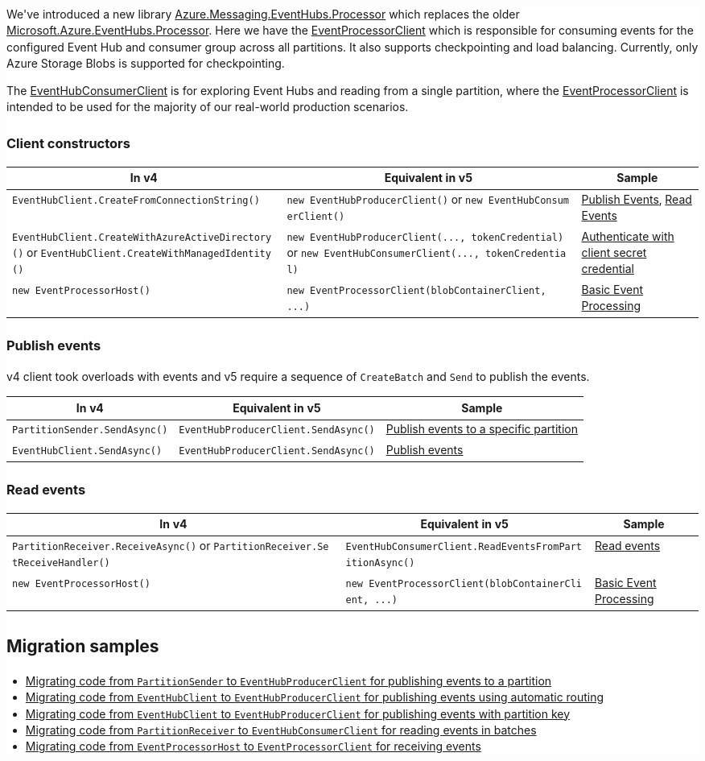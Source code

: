 We've introduced a new library [Azure.Messaging.EventHubs.Processor](https://www.nuget.org/packages/Azure.Messaging.EventHubs.Processor/) which replaces the older [Microsoft.Azure.EventHubs.Processor](https://www.nuget.org/packages/Microsoft.Azure.EventHubs.Processor/). Here we have the [EventProcessorClient](https://github.com/Azure/azure-sdk-for-net/blob/master/sdk/eventhub/Azure.Messaging.EventHubs.Processor/src/EventProcessorClient.cs) which is responsible for consuming events for the configured Event Hub and consumer group across all partitions. It also supports checkpointing and load balancing. Currently, only Azure Storage Blobs is supported for checkpointing.

The [EventHubConsumerClient](https://docs.microsoft.com/en-us/dotnet/api/azure.messaging.eventhubs.eventhubconsumerclient?view=azure-dotnet-preview) is for exploring Event Hubs and reading from a single partition, where the [EventProcessorClient](https://github.com/Azure/azure-sdk-for-net/blob/master/sdk/eventhub/Azure.Messaging.EventHubs.Processor/src/EventProcessorClient.cs) is intended to be used for the majority of our real-world production scenarios.

### Client constructors

| In v4                                          | Equivalent in v5                                                 | Sample |
|------------------------------------------------|------------------------------------------------------------------|--------|
| `EventHubClient.CreateFromConnectionString()`    | `new EventHubProducerClient()` or `new EventHubConsumerClient()` | [Publish Events](https://github.com/Azure/azure-sdk-for-net/blob/master/sdk/eventhub/Azure.Messaging.EventHubs/samples/Sample07_PublishEventsWithCustomMetadata.cs), [Read Events](https://github.com/Azure/azure-sdk-for-net/blob/master/sdk/eventhub/Azure.Messaging.EventHubs/samples/Sample04_ReadEvents.cs) |
| `EventHubClient.CreateWithAzureActiveDirectory()` or `EventHubClient.CreateWithManagedIdentity()`  | `new EventHubProducerClient(..., tokenCredential)` or `new EventHubConsumerClient(..., tokenCredential)` | [Authenticate with client secret credential](https://github.com/Azure/azure-sdk-for-net/blob/master/sdk/eventhub/Azure.Messaging.EventHubs/samples/Sample11_AuthenticateWithClientSecretCredential.cs)
| `new EventProcessorHost()`                           | `new EventProcessorClient(blobContainerClient, ...)`               | [Basic Event Processing](https://github.com/Azure/azure-sdk-for-net/blob/master/sdk/eventhub/Azure.Messaging.EventHubs.Processor/samples/Sample03_BasicEventProcessing.cs) |

### Publish events

v4 client took overloads with events and v5 require a sequence of `CreateBatch` and `Send` to publish the events.

| In v4                                          | Equivalent in v5                                                 | Sample |
|------------------------------------------------|------------------------------------------------------------------|--------|
| `PartitionSender.SendAsync()`                          | `EventHubProducerClient.SendAsync()`                               | [Publish events to a specific partition](https://github.com/Azure/azure-sdk-for-net/blob/master/sdk/eventhub/Azure.Messaging.EventHubs/samples/Sample06_PublishAnEventBatchToASpecificPartition.cs) |
| `EventHubClient.SendAsync()`                          | `EventHubProducerClient.SendAsync()`                               | [Publish events](https://github.com/Azure/azure-sdk-for-net/blob/master/sdk/eventhub/Azure.Messaging.EventHubs/samples/Sample07_PublishEventsWithCustomMetadata.cs) |

### Read events 

| In v4                                          | Equivalent in v5                                                 | Sample |
|------------------------------------------------|------------------------------------------------------------------|--------|
| `PartitionReceiver.ReceiveAsync()` or `PartitionReceiver.SetReceiveHandler()`                      | `EventHubConsumerClient.ReadEventsFromPartitionAsync()`                               | [Read events](https://github.com/Azure/azure-sdk-for-net/blob/master/sdk/eventhub/Azure.Messaging.EventHubs/samples/Sample09_ReadEventsFromAKnownPosition.cs) |
| `new EventProcessorHost()`                           | `new EventProcessorClient(blobContainerClient, ...)`               | [Basic Event Processing](https://github.com/Azure/azure-sdk-for-net/blob/master/sdk/eventhub/Azure.Messaging.EventHubs.Processor/samples/Sample03_BasicEventProcessing.cs) |

## Migration samples

 - [Migrating code from `PartitionSender` to `EventHubProducerClient` for publishing events to a partition](#migrating-code-from-partitionsender-to-eventhubproducerclient-for-publishing-events-to-a-partition)
 - [Migrating code from `EventHubClient` to `EventHubProducerClient` for publishing events using automatic routing](#migrating-code-from-eventhubclient-to-eventhubproducerclient-for-publishing-events-using-automatic-routing)
 - [Migrating code from `EventHubClient` to `EventHubProducerClient` for publishing events with partition key](#migrating-code-from-eventhubclient-to-eventhubproducerclient-for-publishing-events-with-partition-key)
 - [Migrating code from `PartitionReceiver` to `EventHubConsumerClient` for reading events in batches](#migrating-code-from-partitionreceiver-to-eventhubconsumerclient-for-reading-events-in-batches)
 - [Migrating code from `EventProcessorHost` to `EventProcessorClient` for receiving events](#migrating-code-from-eventprocessorhost-to-eventprocessorclient-for-reading-events)
